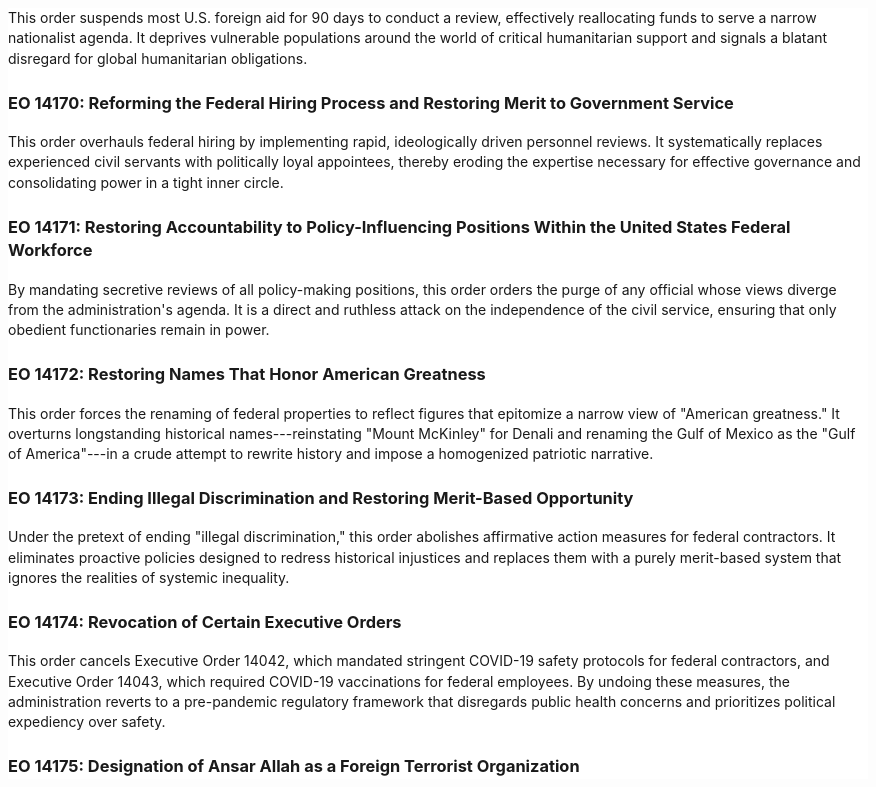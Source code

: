 This order suspends most U.S. foreign aid for 90 days to conduct a
review, effectively reallocating funds to serve a narrow nationalist
agenda. It deprives vulnerable populations around the world of critical
humanitarian support and signals a blatant disregard for global
humanitarian obligations.

### **EO 14170: Reforming the Federal Hiring Process and Restoring Merit to Government Service**

This order overhauls federal hiring by implementing rapid, ideologically
driven personnel reviews. It systematically replaces experienced civil
servants with politically loyal appointees, thereby eroding the
expertise necessary for effective governance and consolidating power in
a tight inner circle.

### **EO 14171: Restoring Accountability to Policy-Influencing Positions Within the United States Federal Workforce**

By mandating secretive reviews of all policy-making positions, this
order orders the purge of any official whose views diverge from the
administration's agenda. It is a direct and ruthless attack on the
independence of the civil service, ensuring that only obedient
functionaries remain in power.

### **EO 14172: Restoring Names That Honor American Greatness**

This order forces the renaming of federal properties to reflect figures
that epitomize a narrow view of "American greatness." It overturns
longstanding historical names---reinstating "Mount McKinley" for Denali
and renaming the Gulf of Mexico as the "Gulf of America"---in a crude
attempt to rewrite history and impose a homogenized patriotic narrative.

### **EO 14173: Ending Illegal Discrimination and Restoring Merit-Based Opportunity**

Under the pretext of ending "illegal discrimination," this order
abolishes affirmative action measures for federal contractors. It
eliminates proactive policies designed to redress historical injustices
and replaces them with a purely merit-based system that ignores the
realities of systemic inequality.

### **EO 14174: Revocation of Certain Executive Orders**

This order cancels Executive Order 14042, which mandated stringent
COVID-19 safety protocols for federal contractors, and Executive Order
14043, which required COVID-19 vaccinations for federal employees. By
undoing these measures, the administration reverts to a pre-pandemic
regulatory framework that disregards public health concerns and
prioritizes political expediency over safety.

### **EO 14175: Designation of Ansar Allah as a Foreign Terrorist Organization**
